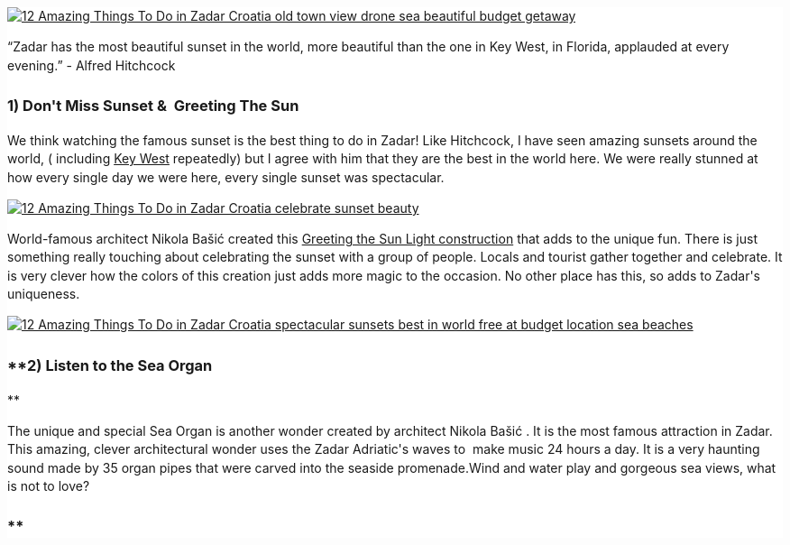 [![ 12 Amazing Things To Do in Zadar  Croatia  old town view drone sea beautiful budget getaway ](http://soultravelers3new.local/wp-content/uploads/2025/09/6a00e5502a9507883302c8d3ac3490200d-500wi.jpg " 12 Amazing Things To Do in Zadar  Croatia  old town view drone sea beautiful budget getaway ")](http://soultravelers3new.local/wp-content/uploads/2024/02/1c0074e85550a92b9e32e1127473aa52.jpg)  
  

“Zadar has the most beautiful sunset in the world, more beautiful than the one in Key West, in Florida, applauded at every evening.” - Alfred Hitchcock  

### **1) Don't Miss Sunset &  Greeting The Sun** 

  
We think watching the famous sunset is the best thing to do in Zadar! Like Hitchcock, I have seen amazing sunsets around the world, ( including [Key West](http://soultravelers3new.local/2012/09/world-famous-key-west-sunset.html) repeatedly) but I agree with him that they are the best in the world here. We were really stunned at how every single day we were here, every single sunset was spectacular. 

  
[![ 12 Amazing Things To Do in Zadar  Croatia  celebrate sunset beauty ](http://soultravelers3new.local/wp-content/uploads/2024/02/26bff08b271e75893a32b9019215dd79.jpg " 12 Amazing Things To Do in Zadar  Croatia  celebrate sunset beauty ")](https://soultravelers3.typepad.com/.a/6a00e5502a9507883302c8d3abd090200b-pi)

World-famous architect Nikola Bašić created this [Greeting the Sun Light construction](https://www.instagram.com/p/CjbJW7kMlGM/) that adds to the unique fun. There is just something really touching about celebrating the sunset with a group of people. Locals and tourist gather together and celebrate. It is very clever how the colors of this creation just adds more magic to the occasion. No other place has this, so adds to Zadar's uniqueness.   
  
[](https://soultravelers3.typepad.com/.a/6a00e5502a9507883302c8d3a80359200c-pi)[![ 12 Amazing Things To Do in Zadar  Croatia  spectacular sunsets best in world free at budget location sea beaches ](http://soultravelers3new.local/wp-content/uploads/2025/09/6a00e5502a9507883302c8d3abd0cb200b-500wi.jpg " 12 Amazing Things To Do in Zadar  Croatia  spectacular sunsets best in world free at budget location sea beaches ")](https://soultravelers3.typepad.com/.a/6a00e5502a9507883302c8d3abd0cb200b-pi)[  
](https://soultravelers3.typepad.com/.a/6a00e5502a9507883302c8d3a80359200c-pi)

### **2) Listen to the Sea Organ  
  
  
**

The unique and special Sea Organ is another wonder created by architect Nikola Bašić . It is the most famous attraction in Zadar. This amazing, clever architectural wonder uses the Zadar Adriatic's waves to  make music 24 hours a day. It is a very haunting sound made by 35 organ pipes that were carved into the seaside promenade.Wind and water play and gorgeous sea views, what is not to love?   
  
  

### 

### **  

<iframe allow="accelerometer; autoplay; clipboard-write; encrypted-media; gyroscope; picture-in-picture; web-share" allowfullscreen frameborder="0" height="315" src="https://www.youtube.com/embed/xKwXxzk6Myo?si=jeJJun3N5QGsGGPn" title="YouTube video player" width="560"></iframe>

  